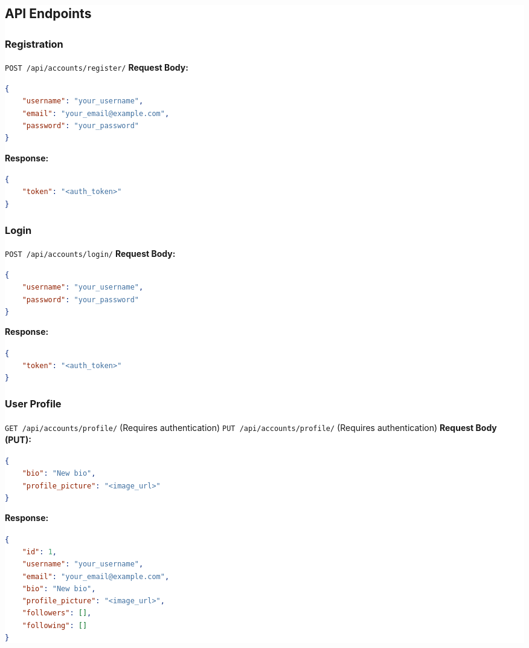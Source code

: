 
## API Endpoints

### Registration
`POST /api/accounts/register/`
**Request Body:**
```json
{
	"username": "your_username",
	"email": "your_email@example.com",
	"password": "your_password"
}
```
**Response:**
```json
{
	"token": "<auth_token>"
}
```

### Login
`POST /api/accounts/login/`
**Request Body:**
```json
{
	"username": "your_username",
	"password": "your_password"
}
```
**Response:**
```json
{
	"token": "<auth_token>"
}
```


### User Profile
`GET /api/accounts/profile/` (Requires authentication)
`PUT /api/accounts/profile/` (Requires authentication)
**Request Body (PUT):**
```json
{
	"bio": "New bio",
	"profile_picture": "<image_url>"
}
```
**Response:**
```json
{
	"id": 1,
	"username": "your_username",
	"email": "your_email@example.com",
	"bio": "New bio",
	"profile_picture": "<image_url>",
	"followers": [],
	"following": []
}
```
